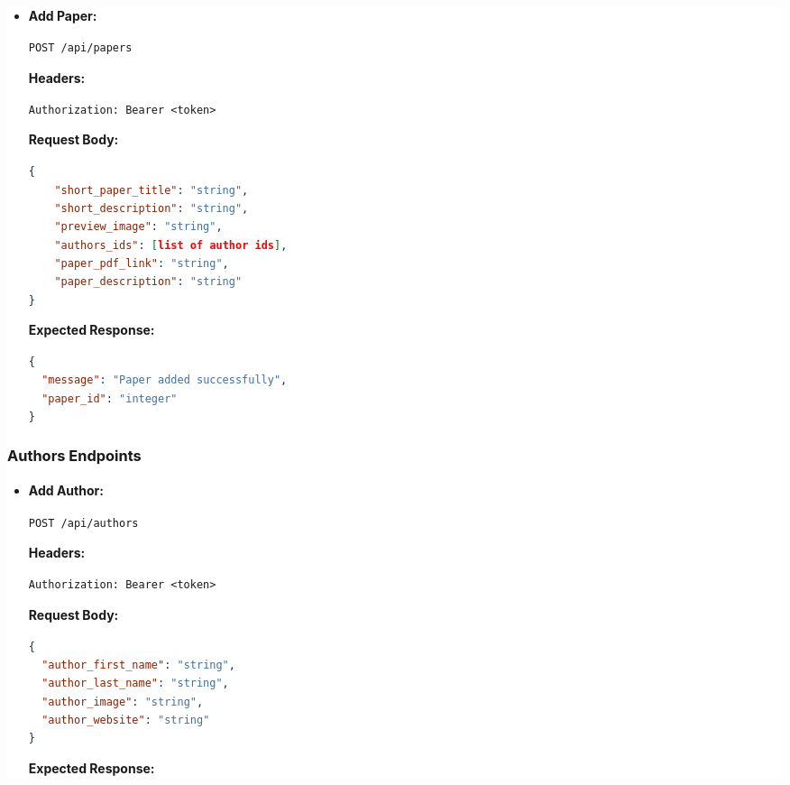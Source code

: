 - **Add Paper:**

  ```http
  POST /api/papers
  ```

  **Headers:**

  ```http
  Authorization: Bearer <token>
  ```

  **Request Body:**

  ```json
  {
      "short_paper_title": "string",
      "short_description": "string",
      "preview_image": "string",
      "authors_ids": [list of author ids],
      "paper_pdf_link": "string",
      "paper_description": "string"
  }
  ```

  **Expected Response:**

  ```json
  {
    "message": "Paper added successfully",
    "paper_id": "integer"
  }
  ```

### Authors Endpoints

- **Add Author:**

  ```http
  POST /api/authors
  ```

  **Headers:**

  ```http
  Authorization: Bearer <token>
  ```

  **Request Body:**

  ```json
  {
    "author_first_name": "string",
    "author_last_name": "string",
    "author_image": "string",
    "author_website": "string"
  }
  ```

  **Expected Response:**
